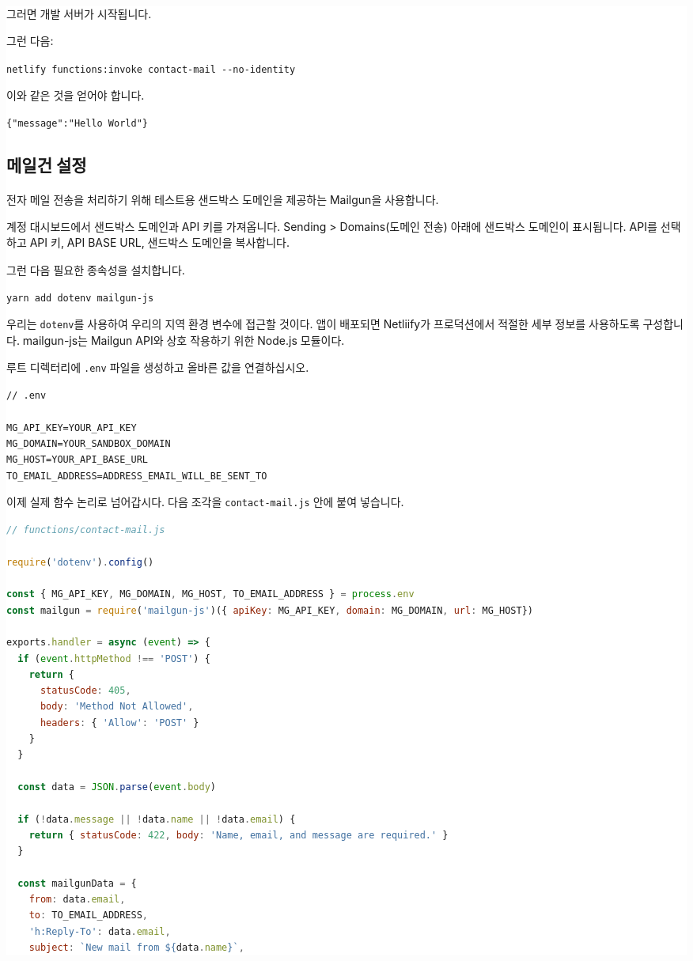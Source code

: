 그러면 개발 서버가 시작됩니다.

그런 다음:

```undefined
netlify functions:invoke contact-mail --no-identity
```

이와 같은 것을 얻어야 합니다.

```undefined
{"message":"Hello World"}
```

## 메일건 설정

전자 메일 전송을 처리하기 위해 테스트용 샌드박스 도메인을 제공하는 Mailgun을 사용합니다.

계정 대시보드에서 샌드박스 도메인과 API 키를 가져옵니다. Sending > Domains(도메인 전송) 아래에 샌드박스 도메인이 표시됩니다. API를 선택하고 API 키, API BASE URL, 샌드박스 도메인을 복사합니다.

그런 다음 필요한 종속성을 설치합니다.

```undefined
yarn add dotenv mailgun-js
```

우리는 `dotenv`를 사용하여 우리의 지역 환경 변수에 접근할 것이다. 앱이 배포되면 Netliify가 프로덕션에서 적절한 세부 정보를 사용하도록 구성합니다. mailgun-js는 Mailgun API와 상호 작용하기 위한 Node.js 모듈이다.

루트 디렉터리에 `.env` 파일을 생성하고 올바른 값을 연결하십시오.

```undefined
// .env

MG_API_KEY=YOUR_API_KEY
MG_DOMAIN=YOUR_SANDBOX_DOMAIN
MG_HOST=YOUR_API_BASE_URL
TO_EMAIL_ADDRESS=ADDRESS_EMAIL_WILL_BE_SENT_TO
```

이제 실제 함수 논리로 넘어갑시다. 다음 조각을 `contact-mail.js` 안에 붙여 넣습니다.

```js
// functions/contact-mail.js

require('dotenv').config()

const { MG_API_KEY, MG_DOMAIN, MG_HOST, TO_EMAIL_ADDRESS } = process.env
const mailgun = require('mailgun-js')({ apiKey: MG_API_KEY, domain: MG_DOMAIN, url: MG_HOST})

exports.handler = async (event) => {
  if (event.httpMethod !== 'POST') {
    return {
      statusCode: 405,
      body: 'Method Not Allowed',
      headers: { 'Allow': 'POST' }
    }
  }

  const data = JSON.parse(event.body)

  if (!data.message || !data.name || !data.email) {
    return { statusCode: 422, body: 'Name, email, and message are required.' }
  }

  const mailgunData = {
    from: data.email,
    to: TO_EMAIL_ADDRESS,
    'h:Reply-To': data.email,
    subject: `New mail from ${data.name}`,
```